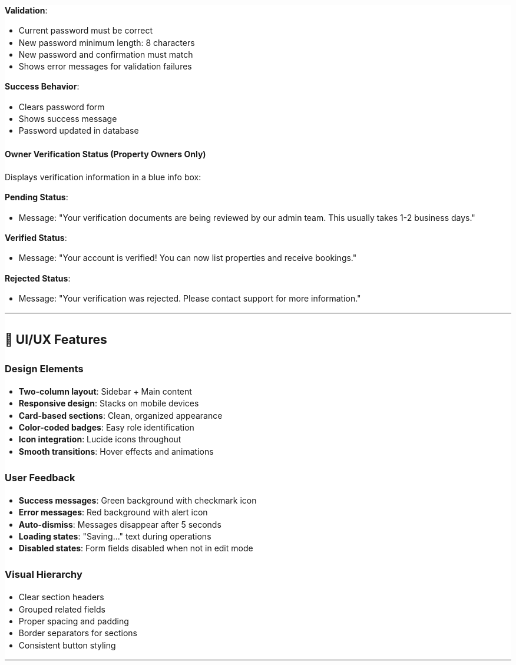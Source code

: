 **Validation**:
- Current password must be correct
- New password minimum length: 8 characters
- New password and confirmation must match
- Shows error messages for validation failures

**Success Behavior**:
- Clears password form
- Shows success message
- Password updated in database

#### Owner Verification Status (Property Owners Only)
Displays verification information in a blue info box:

**Pending Status**:
- Message: "Your verification documents are being reviewed by our admin team. This usually takes 1-2 business days."

**Verified Status**:
- Message: "Your account is verified! You can now list properties and receive bookings."

**Rejected Status**:
- Message: "Your verification was rejected. Please contact support for more information."

---

## 🎨 UI/UX Features

### Design Elements
- **Two-column layout**: Sidebar + Main content
- **Responsive design**: Stacks on mobile devices
- **Card-based sections**: Clean, organized appearance
- **Color-coded badges**: Easy role identification
- **Icon integration**: Lucide icons throughout
- **Smooth transitions**: Hover effects and animations

### User Feedback
- **Success messages**: Green background with checkmark icon
- **Error messages**: Red background with alert icon
- **Auto-dismiss**: Messages disappear after 5 seconds
- **Loading states**: "Saving..." text during operations
- **Disabled states**: Form fields disabled when not in edit mode

### Visual Hierarchy
- Clear section headers
- Grouped related fields
- Proper spacing and padding
- Border separators for sections
- Consistent button styling

---
